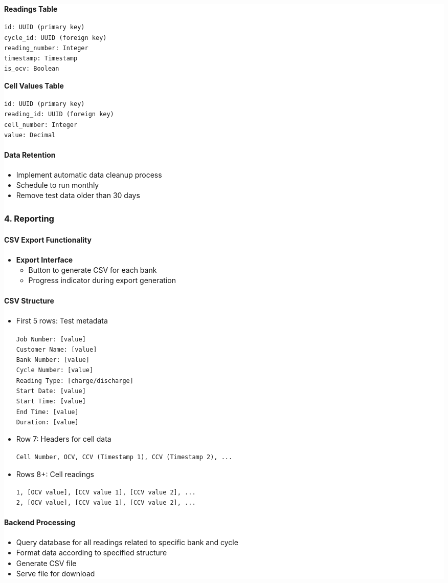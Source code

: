**Readings Table**
```
id: UUID (primary key)
cycle_id: UUID (foreign key)
reading_number: Integer
timestamp: Timestamp
is_ocv: Boolean
```

**Cell Values Table**
```
id: UUID (primary key)
reading_id: UUID (foreign key)
cell_number: Integer
value: Decimal
```

#### Data Retention
- Implement automatic data cleanup process
- Schedule to run monthly
- Remove test data older than 30 days

### 4. Reporting

#### CSV Export Functionality
- **Export Interface**
  - Button to generate CSV for each bank
  - Progress indicator during export generation

#### CSV Structure
- First 5 rows: Test metadata
  ```
  Job Number: [value]
  Customer Name: [value]
  Bank Number: [value]
  Cycle Number: [value]
  Reading Type: [charge/discharge]
  Start Date: [value]
  Start Time: [value]
  End Time: [value]
  Duration: [value]
  ```
- Row 7: Headers for cell data
  ```
  Cell Number, OCV, CCV (Timestamp 1), CCV (Timestamp 2), ...
  ```
- Rows 8+: Cell readings
  ```
  1, [OCV value], [CCV value 1], [CCV value 2], ...
  2, [OCV value], [CCV value 1], [CCV value 2], ...
  ```

#### Backend Processing
- Query database for all readings related to specific bank and cycle
- Format data according to specified structure
- Generate CSV file
- Serve file for download
